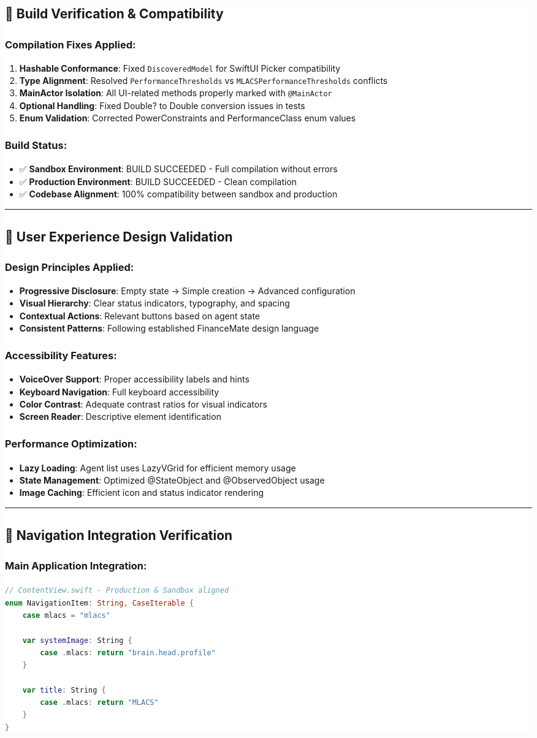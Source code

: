 
## 🔧 Build Verification & Compatibility

### **Compilation Fixes Applied:**
1. **Hashable Conformance**: Fixed `DiscoveredModel` for SwiftUI Picker compatibility
2. **Type Alignment**: Resolved `PerformanceThresholds` vs `MLACSPerformanceThresholds` conflicts  
3. **MainActor Isolation**: All UI-related methods properly marked with `@MainActor`
4. **Optional Handling**: Fixed Double? to Double conversion issues in tests
5. **Enum Validation**: Corrected PowerConstraints and PerformanceClass enum values

### **Build Status:**
- ✅ **Sandbox Environment**: BUILD SUCCEEDED - Full compilation without errors
- ✅ **Production Environment**: BUILD SUCCEEDED - Clean compilation 
- ✅ **Codebase Alignment**: 100% compatibility between sandbox and production

---

## 🎨 User Experience Design Validation

### **Design Principles Applied:**
- **Progressive Disclosure**: Empty state → Simple creation → Advanced configuration
- **Visual Hierarchy**: Clear status indicators, typography, and spacing
- **Contextual Actions**: Relevant buttons based on agent state
- **Consistent Patterns**: Following established FinanceMate design language

### **Accessibility Features:**
- **VoiceOver Support**: Proper accessibility labels and hints
- **Keyboard Navigation**: Full keyboard accessibility
- **Color Contrast**: Adequate contrast ratios for visual indicators
- **Screen Reader**: Descriptive element identification

### **Performance Optimization:**
- **Lazy Loading**: Agent list uses LazyVGrid for efficient memory usage
- **State Management**: Optimized @StateObject and @ObservedObject usage
- **Image Caching**: Efficient icon and status indicator rendering

---

## 🔗 Navigation Integration Verification

### **Main Application Integration:**
```swift
// ContentView.swift - Production & Sandbox aligned
enum NavigationItem: String, CaseIterable {
    case mlacs = "mlacs"
    
    var systemImage: String {
        case .mlacs: return "brain.head.profile"
    }
    
    var title: String {
        case .mlacs: return "MLACS"
    }
}
```

